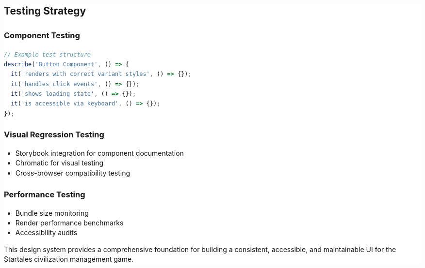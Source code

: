 ## Testing Strategy

### Component Testing
```typescript
// Example test structure
describe('Button Component', () => {
  it('renders with correct variant styles', () => {});
  it('handles click events', () => {});
  it('shows loading state', () => {});
  it('is accessible via keyboard', () => {});
});
```

### Visual Regression Testing
- Storybook integration for component documentation
- Chromatic for visual testing
- Cross-browser compatibility testing

### Performance Testing
- Bundle size monitoring
- Render performance benchmarks
- Accessibility audits

This design system provides a comprehensive foundation for building a consistent, accessible, and maintainable UI for the Startales civilization management game.
